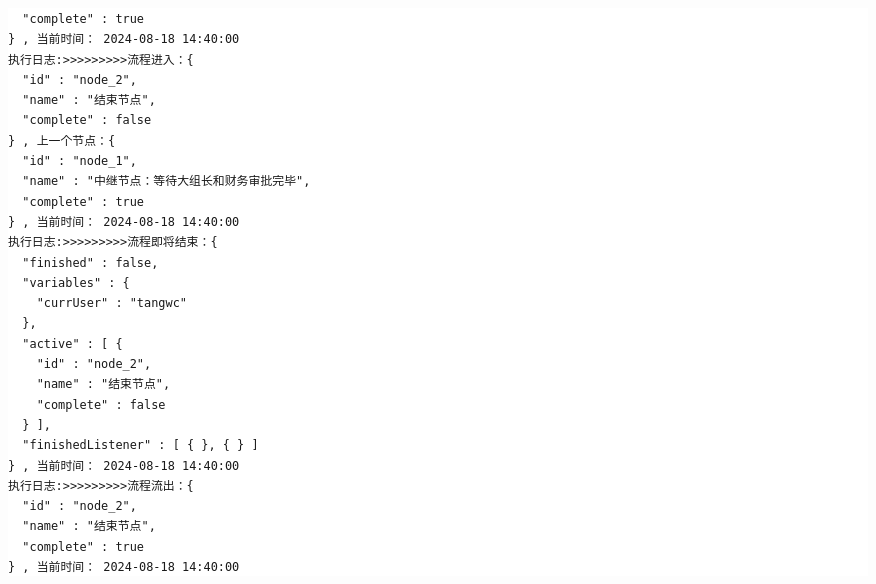 ```
  "complete" : true
} , 当前时间： 2024-08-18 14:40:00
执行日志:>>>>>>>>>流程进入：{
  "id" : "node_2",
  "name" : "结束节点",
  "complete" : false
} , 上一个节点：{
  "id" : "node_1",
  "name" : "中继节点：等待大组长和财务审批完毕",
  "complete" : true
} , 当前时间： 2024-08-18 14:40:00
执行日志:>>>>>>>>>流程即将结束：{
  "finished" : false,
  "variables" : {
    "currUser" : "tangwc"
  },
  "active" : [ {
    "id" : "node_2",
    "name" : "结束节点",
    "complete" : false
  } ],
  "finishedListener" : [ { }, { } ]
} , 当前时间： 2024-08-18 14:40:00
执行日志:>>>>>>>>>流程流出：{
  "id" : "node_2",
  "name" : "结束节点",
  "complete" : true
} , 当前时间： 2024-08-18 14:40:00
```
